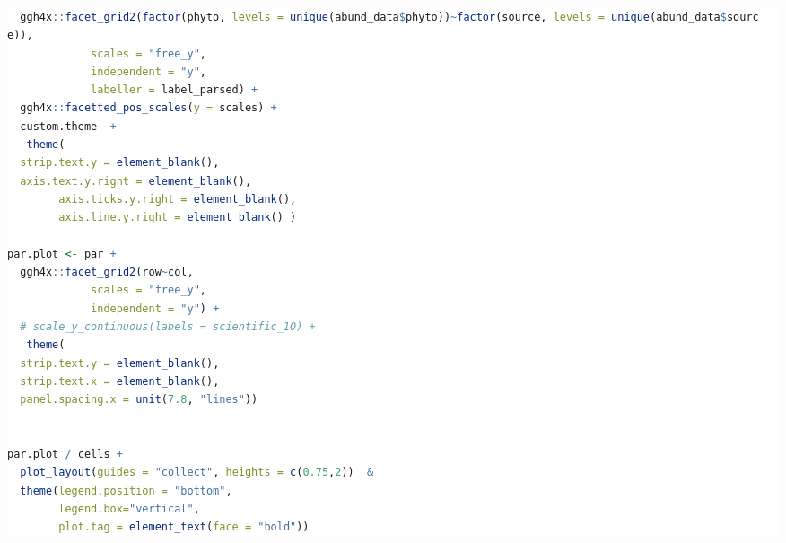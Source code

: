 ``` r
  ggh4x::facet_grid2(factor(phyto, levels = unique(abund_data$phyto))~factor(source, levels = unique(abund_data$source)),
             scales = "free_y",
             independent = "y",
             labeller = label_parsed) +
  ggh4x::facetted_pos_scales(y = scales) +
  custom.theme  +
   theme(
  strip.text.y = element_blank(),
  axis.text.y.right = element_blank(),
        axis.ticks.y.right = element_blank(),
        axis.line.y.right = element_blank() )

par.plot <- par + 
  ggh4x::facet_grid2(row~col,
             scales = "free_y",
             independent = "y") +
  # scale_y_continuous(labels = scientific_10) +
   theme(
  strip.text.y = element_blank(),
  strip.text.x = element_blank(),
  panel.spacing.x = unit(7.8, "lines")) 


par.plot / cells + 
  plot_layout(guides = "collect", heights = c(0.75,2))  &
  theme(legend.position = "bottom",
        legend.box="vertical",
        plot.tag = element_text(face = "bold"))
```
